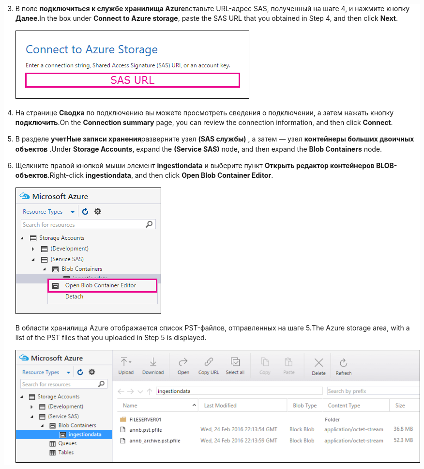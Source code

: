 3. <span data-ttu-id="f5d11-314">В поле **подключиться к службе хранилища Azure**вставьте URL-адрес SAS, полученный на шаге 4, и нажмите кнопку **Далее**.</span><span class="sxs-lookup"><span data-stu-id="f5d11-314">In the box under **Connect to Azure storage**, paste the SAS URL that you obtained in Step 4, and then click **Next**.</span></span> 
    
    ![Вставьте URL-адрес SAS в поле на странице "подключение к хранилищу Azure".](media/5d034128-e087-48e1-9ebc-4c9fa262d5b7.png)
  
4. <span data-ttu-id="f5d11-316">На странице **Сводка** по подключению вы можете просмотреть сведения о подключении, а затем нажать кнопку **подключить**.</span><span class="sxs-lookup"><span data-stu-id="f5d11-316">On the **Connection summary** page, you can review the connection information, and then click **Connect**.</span></span> 
    
5. <span data-ttu-id="f5d11-317">В разделе **учетНые записи хранения**разверните узел **(SAS службы)** , а затем — узел **контейнеры больших двоичных объектов** .</span><span class="sxs-lookup"><span data-stu-id="f5d11-317">Under **Storage Accounts**, expand the **(Service SAS)** node, and then expand the **Blob Containers** node.</span></span> 
    
6. <span data-ttu-id="f5d11-318">Щелкните правой кнопкой мыши элемент **ingestiondata** и выберите пункт **Открыть редактор контейнеров BLOB-объектов**.</span><span class="sxs-lookup"><span data-stu-id="f5d11-318">Right-click **ingestiondata**, and then click **Open Blob Container Editor**.</span></span>
    
    ![Щелкните правой кнопкой мыши элемент "ingestiondata" и выберите пункт "Открыть редактор контейнеров BLOB-объектов".](media/f50eee30-9202-4efc-904a-2895a0bc388d.png)
  
    <span data-ttu-id="f5d11-320">В области хранилища Azure отображается список PST-файлов, отправленных на шаге 5.</span><span class="sxs-lookup"><span data-stu-id="f5d11-320">The Azure storage area, with a list of the PST files that you uploaded in Step 5 is displayed.</span></span>
    
    ![Список отправленных файлов PST в окне обозревателя хранилищ Azure](media/a448ae43-e744-4153-8304-22b59e93883c.png)
  
